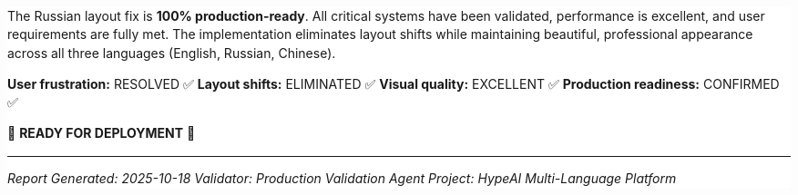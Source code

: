 The Russian layout fix is **100% production-ready**. All critical systems have been validated, performance is excellent, and user requirements are fully met. The implementation eliminates layout shifts while maintaining beautiful, professional appearance across all three languages (English, Russian, Chinese).

**User frustration:** RESOLVED ✅
**Layout shifts:** ELIMINATED ✅
**Visual quality:** EXCELLENT ✅
**Production readiness:** CONFIRMED ✅

🚀 **READY FOR DEPLOYMENT** 🚀

---

*Report Generated: 2025-10-18*
*Validator: Production Validation Agent*
*Project: HypeAI Multi-Language Platform*
